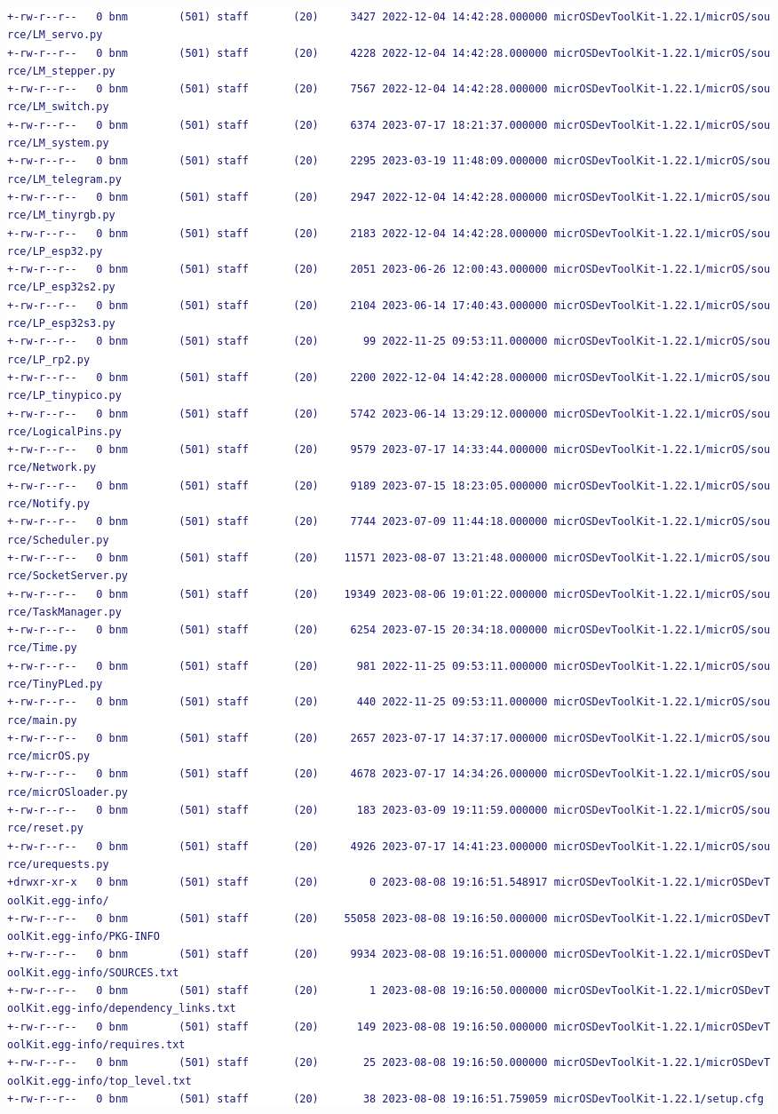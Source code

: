 ```diff
+-rw-r--r--   0 bnm        (501) staff       (20)     3427 2022-12-04 14:42:28.000000 micrOSDevToolKit-1.22.1/micrOS/source/LM_servo.py
+-rw-r--r--   0 bnm        (501) staff       (20)     4228 2022-12-04 14:42:28.000000 micrOSDevToolKit-1.22.1/micrOS/source/LM_stepper.py
+-rw-r--r--   0 bnm        (501) staff       (20)     7567 2022-12-04 14:42:28.000000 micrOSDevToolKit-1.22.1/micrOS/source/LM_switch.py
+-rw-r--r--   0 bnm        (501) staff       (20)     6374 2023-07-17 18:21:37.000000 micrOSDevToolKit-1.22.1/micrOS/source/LM_system.py
+-rw-r--r--   0 bnm        (501) staff       (20)     2295 2023-03-19 11:48:09.000000 micrOSDevToolKit-1.22.1/micrOS/source/LM_telegram.py
+-rw-r--r--   0 bnm        (501) staff       (20)     2947 2022-12-04 14:42:28.000000 micrOSDevToolKit-1.22.1/micrOS/source/LM_tinyrgb.py
+-rw-r--r--   0 bnm        (501) staff       (20)     2183 2022-12-04 14:42:28.000000 micrOSDevToolKit-1.22.1/micrOS/source/LP_esp32.py
+-rw-r--r--   0 bnm        (501) staff       (20)     2051 2023-06-26 12:00:43.000000 micrOSDevToolKit-1.22.1/micrOS/source/LP_esp32s2.py
+-rw-r--r--   0 bnm        (501) staff       (20)     2104 2023-06-14 17:40:43.000000 micrOSDevToolKit-1.22.1/micrOS/source/LP_esp32s3.py
+-rw-r--r--   0 bnm        (501) staff       (20)       99 2022-11-25 09:53:11.000000 micrOSDevToolKit-1.22.1/micrOS/source/LP_rp2.py
+-rw-r--r--   0 bnm        (501) staff       (20)     2200 2022-12-04 14:42:28.000000 micrOSDevToolKit-1.22.1/micrOS/source/LP_tinypico.py
+-rw-r--r--   0 bnm        (501) staff       (20)     5742 2023-06-14 13:29:12.000000 micrOSDevToolKit-1.22.1/micrOS/source/LogicalPins.py
+-rw-r--r--   0 bnm        (501) staff       (20)     9579 2023-07-17 14:33:44.000000 micrOSDevToolKit-1.22.1/micrOS/source/Network.py
+-rw-r--r--   0 bnm        (501) staff       (20)     9189 2023-07-15 18:23:05.000000 micrOSDevToolKit-1.22.1/micrOS/source/Notify.py
+-rw-r--r--   0 bnm        (501) staff       (20)     7744 2023-07-09 11:44:18.000000 micrOSDevToolKit-1.22.1/micrOS/source/Scheduler.py
+-rw-r--r--   0 bnm        (501) staff       (20)    11571 2023-08-07 13:21:48.000000 micrOSDevToolKit-1.22.1/micrOS/source/SocketServer.py
+-rw-r--r--   0 bnm        (501) staff       (20)    19349 2023-08-06 19:01:22.000000 micrOSDevToolKit-1.22.1/micrOS/source/TaskManager.py
+-rw-r--r--   0 bnm        (501) staff       (20)     6254 2023-07-15 20:34:18.000000 micrOSDevToolKit-1.22.1/micrOS/source/Time.py
+-rw-r--r--   0 bnm        (501) staff       (20)      981 2022-11-25 09:53:11.000000 micrOSDevToolKit-1.22.1/micrOS/source/TinyPLed.py
+-rw-r--r--   0 bnm        (501) staff       (20)      440 2022-11-25 09:53:11.000000 micrOSDevToolKit-1.22.1/micrOS/source/main.py
+-rw-r--r--   0 bnm        (501) staff       (20)     2657 2023-07-17 14:37:17.000000 micrOSDevToolKit-1.22.1/micrOS/source/micrOS.py
+-rw-r--r--   0 bnm        (501) staff       (20)     4678 2023-07-17 14:34:26.000000 micrOSDevToolKit-1.22.1/micrOS/source/micrOSloader.py
+-rw-r--r--   0 bnm        (501) staff       (20)      183 2023-03-09 19:11:59.000000 micrOSDevToolKit-1.22.1/micrOS/source/reset.py
+-rw-r--r--   0 bnm        (501) staff       (20)     4926 2023-07-17 14:41:23.000000 micrOSDevToolKit-1.22.1/micrOS/source/urequests.py
+drwxr-xr-x   0 bnm        (501) staff       (20)        0 2023-08-08 19:16:51.548917 micrOSDevToolKit-1.22.1/micrOSDevToolKit.egg-info/
+-rw-r--r--   0 bnm        (501) staff       (20)    55058 2023-08-08 19:16:50.000000 micrOSDevToolKit-1.22.1/micrOSDevToolKit.egg-info/PKG-INFO
+-rw-r--r--   0 bnm        (501) staff       (20)     9934 2023-08-08 19:16:51.000000 micrOSDevToolKit-1.22.1/micrOSDevToolKit.egg-info/SOURCES.txt
+-rw-r--r--   0 bnm        (501) staff       (20)        1 2023-08-08 19:16:50.000000 micrOSDevToolKit-1.22.1/micrOSDevToolKit.egg-info/dependency_links.txt
+-rw-r--r--   0 bnm        (501) staff       (20)      149 2023-08-08 19:16:50.000000 micrOSDevToolKit-1.22.1/micrOSDevToolKit.egg-info/requires.txt
+-rw-r--r--   0 bnm        (501) staff       (20)       25 2023-08-08 19:16:50.000000 micrOSDevToolKit-1.22.1/micrOSDevToolKit.egg-info/top_level.txt
+-rw-r--r--   0 bnm        (501) staff       (20)       38 2023-08-08 19:16:51.759059 micrOSDevToolKit-1.22.1/setup.cfg
```